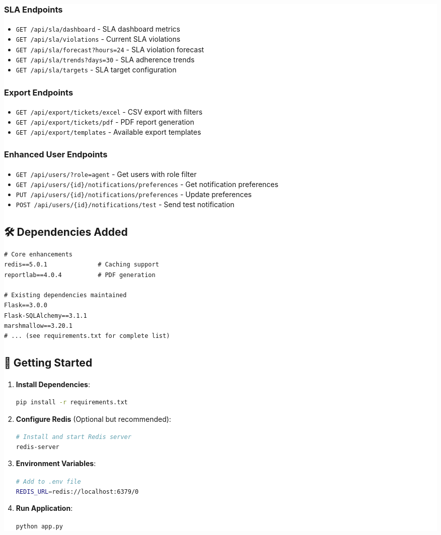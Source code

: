 ### SLA Endpoints
- `GET /api/sla/dashboard` - SLA dashboard metrics
- `GET /api/sla/violations` - Current SLA violations
- `GET /api/sla/forecast?hours=24` - SLA violation forecast
- `GET /api/sla/trends?days=30` - SLA adherence trends
- `GET /api/sla/targets` - SLA target configuration

### Export Endpoints
- `GET /api/export/tickets/excel` - CSV export with filters
- `GET /api/export/tickets/pdf` - PDF report generation
- `GET /api/export/templates` - Available export templates

### Enhanced User Endpoints
- `GET /api/users/?role=agent` - Get users with role filter
- `GET /api/users/{id}/notifications/preferences` - Get notification preferences
- `PUT /api/users/{id}/notifications/preferences` - Update preferences
- `POST /api/users/{id}/notifications/test` - Send test notification

## 🛠️ Dependencies Added

```txt
# Core enhancements
redis==5.0.1              # Caching support
reportlab==4.0.4          # PDF generation

# Existing dependencies maintained
Flask==3.0.0
Flask-SQLAlchemy==3.1.1
marshmallow==3.20.1
# ... (see requirements.txt for complete list)
```

## 🚀 Getting Started

1. **Install Dependencies**:
   ```bash
   pip install -r requirements.txt
   ```

2. **Configure Redis** (Optional but recommended):
   ```bash
   # Install and start Redis server
   redis-server
   ```

3. **Environment Variables**:
   ```bash
   # Add to .env file
   REDIS_URL=redis://localhost:6379/0
   ```

4. **Run Application**:
   ```bash
   python app.py
   ```
